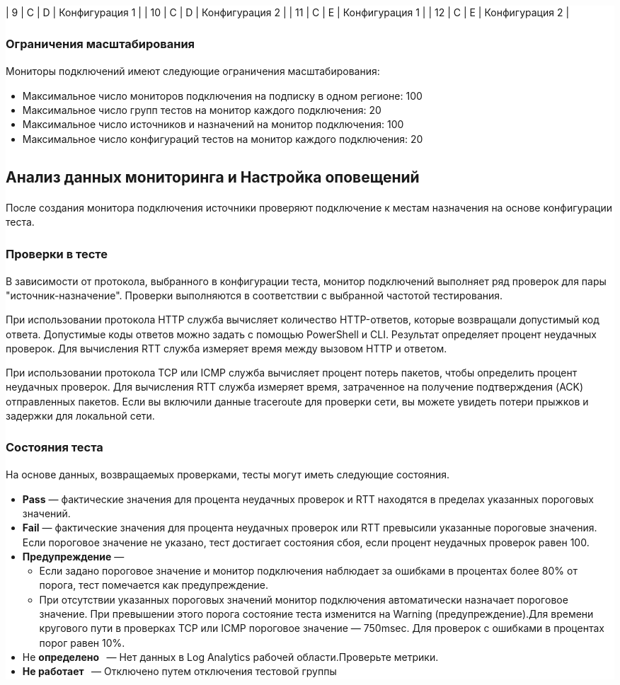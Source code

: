 | 9 | C | D | Конфигурация 1 |
| 10 | C | D | Конфигурация 2 |
| 11 | C | E | Конфигурация 1 |
| 12 | C | E | Конфигурация 2 |

### <a name="scale-limits"></a> Ограничения масштабирования

Мониторы подключений имеют следующие ограничения масштабирования:

* Максимальное число мониторов подключения на подписку в одном регионе: 100
* Максимальное число групп тестов на монитор каждого подключения: 20
* Максимальное число источников и назначений на монитор подключения: 100
* Максимальное число конфигураций тестов на монитор каждого подключения: 20

## <a name="analyze-monitoring-data-and-set-alerts"></a>Анализ данных мониторинга и Настройка оповещений

После создания монитора подключения источники проверяют подключение к местам назначения на основе конфигурации теста.

### <a name="checks-in-a-test"></a>Проверки в тесте

В зависимости от протокола, выбранного в конфигурации теста, монитор подключений выполняет ряд проверок для пары "источник-назначение". Проверки выполняются в соответствии с выбранной частотой тестирования.

При использовании протокола HTTP служба вычисляет количество HTTP-ответов, которые возвращали допустимый код ответа. Допустимые коды ответов можно задать с помощью PowerShell и CLI. Результат определяет процент неудачных проверок. Для вычисления RTT служба измеряет время между вызовом HTTP и ответом.

При использовании протокола TCP или ICMP служба вычисляет процент потерь пакетов, чтобы определить процент неудачных проверок. Для вычисления RTT служба измеряет время, затраченное на получение подтверждения (ACK) отправленных пакетов. Если вы включили данные traceroute для проверки сети, вы можете увидеть потери прыжков и задержки для локальной сети.

### <a name="states-of-a-test"></a>Состояния теста

На основе данных, возвращаемых проверками, тесты могут иметь следующие состояния.

* **Pass** — фактические значения для процента неудачных проверок и RTT находятся в пределах указанных пороговых значений.
* **Fail** — фактические значения для процента неудачных проверок или RTT превысили указанные пороговые значения. Если пороговое значение не указано, тест достигает состояния сбоя, если процент неудачных проверок равен 100.
* **Предупреждение** — 
     * Если задано пороговое значение и монитор подключения наблюдает за ошибками в процентах более 80% от порога, тест помечается как предупреждение.
     * При отсутствии указанных пороговых значений монитор подключения автоматически назначает пороговое значение. При превышении этого порога состояние теста изменится на Warning (предупреждение).Для времени кругового пути в проверках TCP или ICMP пороговое значение — 750msec. Для проверок с ошибками в процентах порог равен 10%. 
* Не **определено**   — Нет данных в Log Analytics рабочей области.Проверьте метрики. 
* **Не работает**   — Отключено путем отключения тестовой группы  
